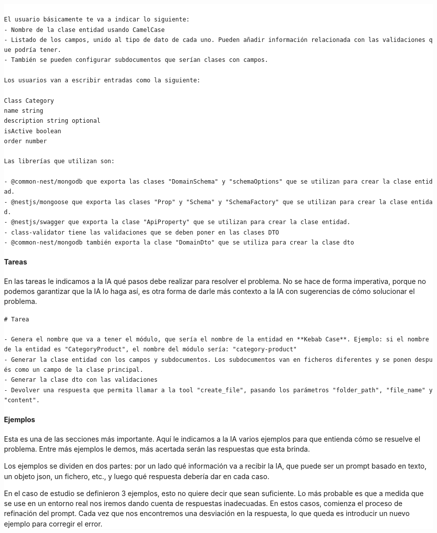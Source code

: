 ```

El usuario básicamente te va a indicar lo siguiente:
- Nombre de la clase entidad usando CamelCase
- Listado de los campos, unido al tipo de dato de cada uno. Pueden añadir información relacionada con las validaciones que podría tener.
- También se pueden configurar subdocumentos que serían clases con campos.

Los usuarios van a escribir entradas como la siguiente:

Class Category
name string
description string optional
isActive boolean
order number  

Las librerías que utilizan son:

- @common-nest/mongodb que exporta las clases "DomainSchema" y "schemaOptions" que se utilizan para crear la clase entidad.
- @nestjs/mongoose que exporta las clases "Prop" y "Schema" y "SchemaFactory" que se utilizan para crear la clase entidad.
- @nestjs/swagger que exporta la clase "ApiProperty" que se utilizan para crear la clase entidad.
- class-validator tiene las validaciones que se deben poner en las clases DTO
- @common-nest/mongodb también exporta la clase "DomainDto" que se utiliza para crear la clase dto
```
#### Tareas
En las tareas le indicamos a la IA qué pasos debe realizar para resolver el problema. No se hace de forma imperativa, porque no podemos garantizar que la IA lo haga así, es otra forma de darle más contexto a la IA con sugerencias de cómo solucionar el problema.
```
# Tarea

- Genera el nombre que va a tener el módulo, que sería el nombre de la entidad en **Kebab Case**. Ejemplo: si el nombre de la entidad es "CategoryProduct", el nombre del módulo sería: "category-product"
- Generar la clase entidad con los campos y subdocumentos. Los subdocumentos van en ficheros diferentes y se ponen después como un campo de la clase principal.
- Generar la clase dto con las validaciones
- Devolver una respuesta que permita llamar a la tool "create_file", pasando los parámetros "folder_path", "file_name" y "content".
```
#### Ejemplos
Esta es una de las secciones más importante. Aquí le indicamos a la IA varios ejemplos para que entienda cómo se resuelve el problema. Entre más ejemplos le demos, más acertada serán las respuestas que esta brinda.

Los ejemplos se dividen en dos partes: por un lado qué información va a recibir la IA, que puede ser un prompt basado en texto, un objeto json, un fichero, etc., y luego qué respuesta debería dar en cada caso.

En el caso de estudio se definieron 3 ejemplos, esto no quiere decir que sean suficiente. Lo más probable es que a medida que se use en un entorno real nos iremos dando cuenta de respuestas inadecuadas. En estos casos, comienza el proceso de refinación del prompt. Cada vez que nos encontremos una desviación en la respuesta, lo que queda es introducir un nuevo ejemplo para corregir el error.
